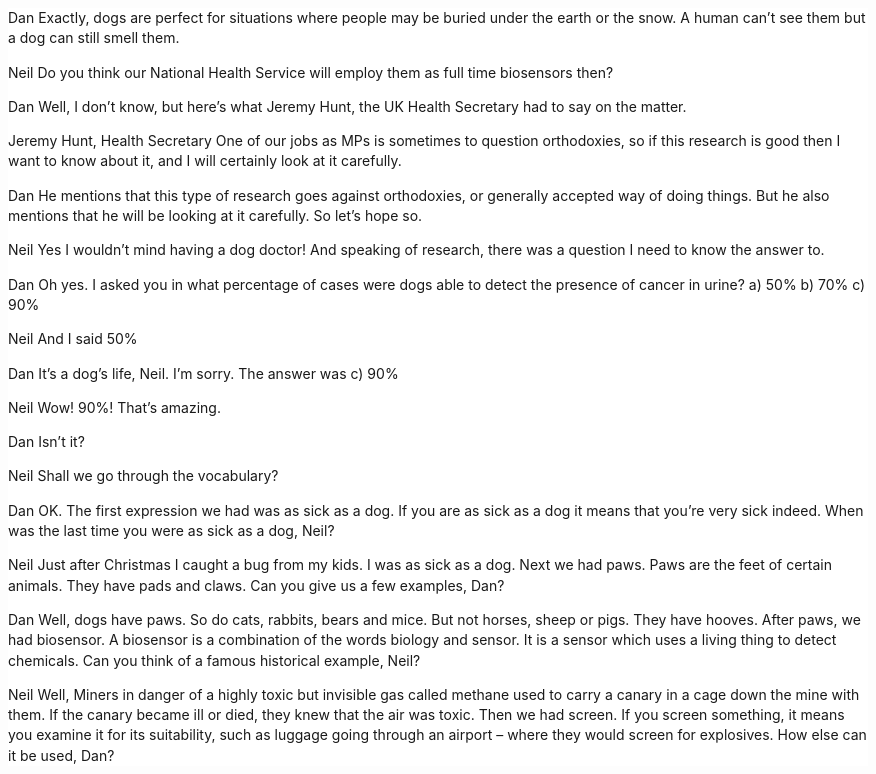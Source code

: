 Dan
Exactly, dogs are perfect for situations where people may be buried under the earth or the snow. A human can’t see them but a dog can still smell them.
 
Neil
Do you think our National Health Service will employ them as full time biosensors then?
 
Dan
Well, I don’t know, but here’s what Jeremy Hunt, the UK Health Secretary had to say on the matter.
 
Jeremy Hunt, Health Secretary
One of our jobs as MPs is sometimes to question orthodoxies, so if this research is good then I want to know about it, and I will certainly look at it carefully.
 
Dan
He mentions that this type of research goes against orthodoxies, or generally accepted way of doing things. But he also mentions that he will be looking at it carefully. So let’s hope so.
 
Neil
Yes I wouldn’t mind having a dog doctor! And speaking of research, there was a question I need to know the answer to.
 
Dan
Oh yes. I asked you in what percentage of cases were dogs able to detect the presence of cancer in urine? a) 50% b) 70% c) 90%
 
Neil
And I said 50%
 
Dan
It’s a dog’s life, Neil. I’m sorry. The answer was c) 90%
 
Neil
Wow! 90%! That’s amazing.
 
Dan
Isn’t it?
 
Neil
Shall we go through the vocabulary?
 
Dan
OK. The first expression we had was as sick as a dog. If you are as sick as a dog it means that you’re very sick indeed. When was the last time you were as sick as a dog, Neil?
 
Neil
Just after Christmas I caught a bug from my kids. I was as sick as a dog. Next we had paws. Paws are the feet of certain animals. They have pads and claws. Can you give us a few examples, Dan?
 
Dan
Well, dogs have paws. So do cats, rabbits, bears and mice. But not horses, sheep or pigs. They have hooves. After paws, we had biosensor. A biosensor is a combination of the words biology and sensor. It is a sensor which uses a living thing to detect chemicals. Can you think of a famous historical example, Neil?
 
Neil
Well, Miners in danger of a highly toxic but invisible gas called methane used to carry a canary in a cage down the mine with them. If the canary became ill or died, they knew that the air was toxic. Then we had screen. If you screen something, it means you examine it for its suitability, such as luggage going through an airport – where they would screen for explosives. How else can it be used, Dan?
 